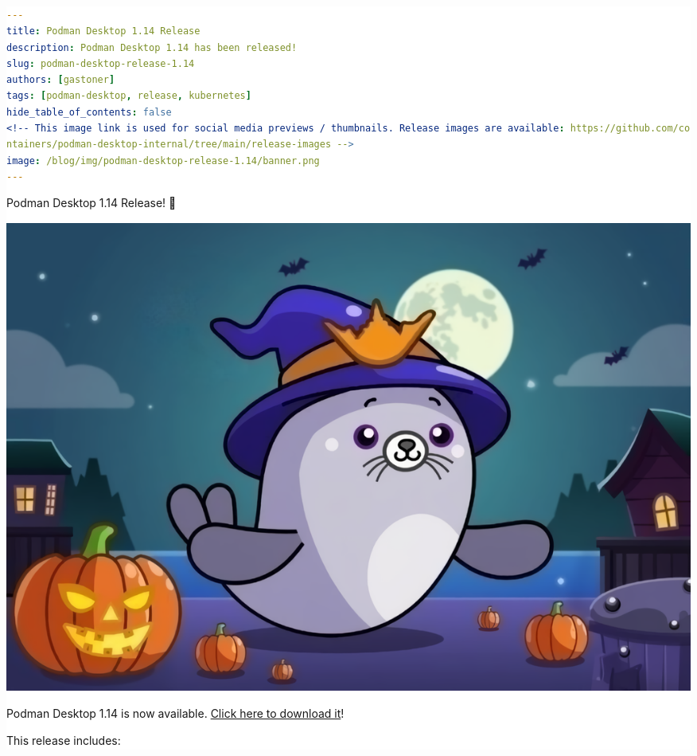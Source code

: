 ```yaml
---
title: Podman Desktop 1.14 Release
description: Podman Desktop 1.14 has been released!
slug: podman-desktop-release-1.14
authors: [gastoner]
tags: [podman-desktop, release, kubernetes]
hide_table_of_contents: false
<!-- This image link is used for social media previews / thumbnails. Release images are available: https://github.com/containers/podman-desktop-internal/tree/main/release-images -->
image: /blog/img/podman-desktop-release-1.14/banner.png
---
```





Podman Desktop 1.14 Release! 🎉

![podman-desktop-hero-1.14](img/podman-desktop-release-1.14/banner.png)

Podman Desktop 1.14 is now available. [Click here to download it](/downloads)!

This release includes: 
